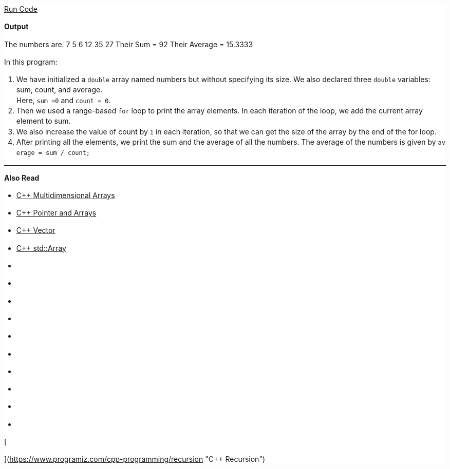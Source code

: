 [Run Code](https://www.programiz.com/cpp-programming/online-compiler)

**Output**

The numbers are: 7  5  6  12  35  27
Their Sum = 92
Their Average = 15.3333

In this program:

1. We have initialized a `double` array named numbers but without specifying its size. We also declared three `double` variables: sum, count, and average.  
    Here, `sum =0` and `count = 0`.
2. Then we used a range-based `for` loop to print the array elements. In each iteration of the loop, we add the current array element to sum.
3. We also increase the value of count by `1` in each iteration, so that we can get the size of the array by the end of the for loop.
4. After printing all the elements, we print the sum and the average of all the numbers. The average of the numbers is given by `average = sum / count;`

---

**Also Read**

- [C++ Multidimensional Arrays](https://www.programiz.com/cpp-programming/multidimensional-arrays)
- [C++ Pointer and Arrays](https://www.programiz.com/cpp-programming/pointers-arrays)
- [C++ Vector](https://www.programiz.com/cpp-programming/vectors)
- [C++ std::Array](https://www.programiz.com/cpp-programming/std-array)

- [](https://www.programiz.com/cpp-programming/arrays#introduction)
- [](https://www.programiz.com/cpp-programming/arrays#declaration)
- [](https://www.programiz.com/cpp-programming/arrays#elements)
- [](https://www.programiz.com/cpp-programming/arrays#initialization)
- [](https://www.programiz.com/cpp-programming/arrays#empty-members)
- [](https://www.programiz.com/cpp-programming/arrays#insert-elements)
- [](https://www.programiz.com/cpp-programming/arrays#example1)
- [](https://www.programiz.com/cpp-programming/arrays#example2)
- [](https://www.programiz.com/cpp-programming/arrays#out-bound)
- [](https://www.programiz.com/cpp-programming/arrays#example3)

[

  


](https://www.programiz.com/cpp-programming/recursion "C++ Recursion")